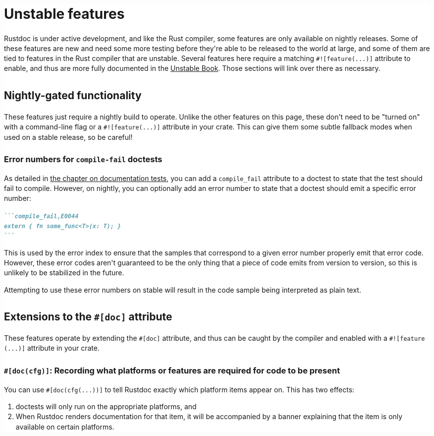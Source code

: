 # Unstable features

Rustdoc is under active development, and like the Rust compiler, some features are only available
on nightly releases. Some of these features are new and need some more testing before they're able to be
released to the world at large, and some of them are tied to features in the Rust compiler that are unstable. Several features here require a matching `#![feature(...)]` attribute to
enable, and thus are more fully documented in the [Unstable Book]. Those sections will link over
there as necessary.

[Unstable Book]: ../unstable-book/index.html

## Nightly-gated functionality

These features just require a nightly build to operate. Unlike the other features on this page,
these don't need to be "turned on" with a command-line flag or a `#![feature(...)]` attribute in
your crate. This can give them some subtle fallback modes when used on a stable release, so be
careful!

### Error numbers for `compile-fail` doctests

As detailed in [the chapter on documentation tests][doctest-attributes], you can add a
`compile_fail` attribute to a doctest to state that the test should fail to compile. However, on
nightly, you can optionally add an error number to state that a doctest should emit a specific error
number:

[doctest-attributes]: documentation-tests.html#attributes

``````markdown
```compile_fail,E0044
extern { fn some_func<T>(x: T); }
```
``````

This is used by the error index to ensure that the samples that correspond to a given error number
properly emit that error code. However, these error codes aren't guaranteed to be the only thing
that a piece of code emits from version to version, so this is unlikely to be stabilized in the
future.

Attempting to use these error numbers on stable will result in the code sample being interpreted as
plain text.

## Extensions to the `#[doc]` attribute

These features operate by extending the `#[doc]` attribute, and thus can be caught by the compiler
and enabled with a `#![feature(...)]` attribute in your crate.

### `#[doc(cfg)]`: Recording what platforms or features are required for code to be present

You can use `#[doc(cfg(...))]` to tell Rustdoc exactly which platform items appear on.
This has two effects:

1. doctests will only run on the appropriate platforms, and
2. When Rustdoc renders documentation for that item, it will be accompanied by a banner explaining
   that the item is only available on certain platforms.


[cfg-doc]: ./advanced-features.md
[unstable-doc-cfg]: ../unstable-book/language-features/doc-cfg.html
[issue-doc-cfg]: https://github.com/rust-lang/rust/issues/43781
[unstable-notable_trait]: ../unstable-book/language-features/doc-notable-trait.html
[issue-notable_trait]: https://github.com/rust-lang/rust/issues/45040
[unstable-masked]: ../unstable-book/language-features/doc-masked.html
[issue-masked]: https://github.com/rust-lang/rust/issues/44027
[doc-playground]: the-doc-attribute.html#html_playground_url
[issue-display-warnings]: https://github.com/rust-lang/rust/issues/41574